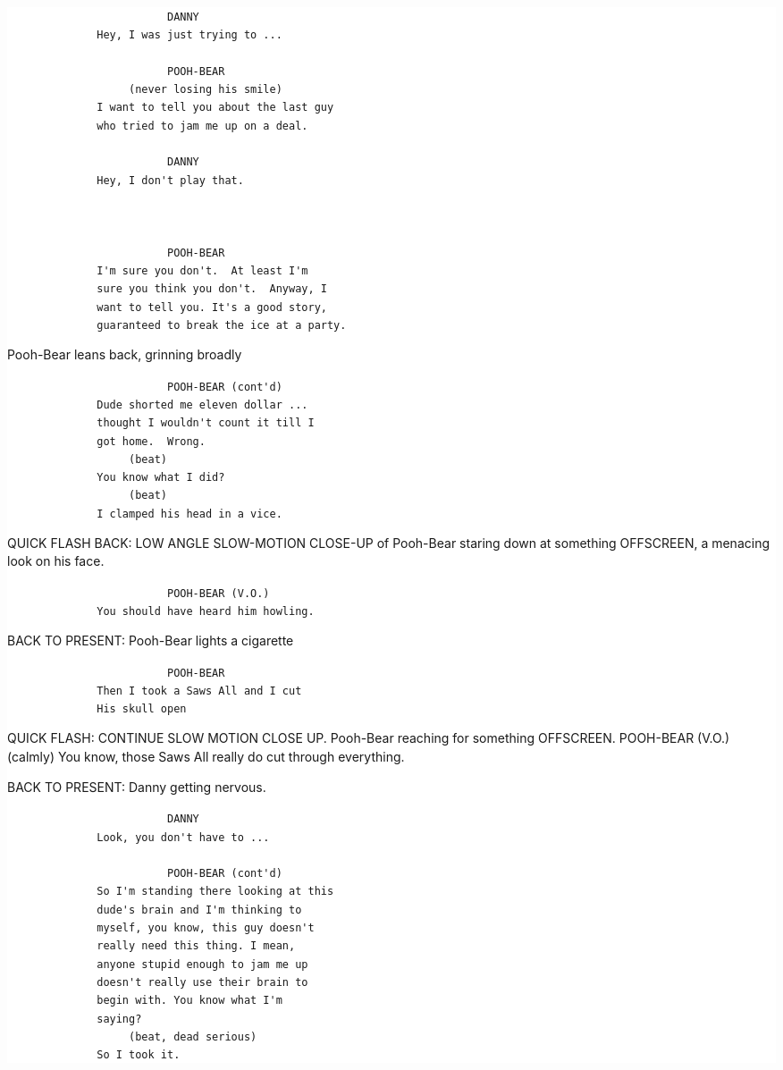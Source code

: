                              DANNY
                  Hey, I was just trying to ...

                             POOH-BEAR
                       (never losing his smile)
                  I want to tell you about the last guy
                  who tried to jam me up on a deal.

                             DANNY
                  Hey, I don't play that.



                             POOH-BEAR
                  I'm sure you don't.  At least I'm
                  sure you think you don't.  Anyway, I
                  want to tell you. It's a good story,
                  guaranteed to break the ice at a party.

Pooh-Bear leans back, grinning broadly

                             POOH-BEAR (cont'd)
                  Dude shorted me eleven dollar ...
                  thought I wouldn't count it till I
                  got home.  Wrong.
                       (beat)
                  You know what I did?
                       (beat)
                  I clamped his head in a vice.

QUICK FLASH BACK: LOW ANGLE SLOW-MOTION CLOSE-UP of Pooh-Bear staring 
down at something OFFSCREEN, a menacing look on his face.

                             POOH-BEAR (V.O.)
                  You should have heard him howling.

BACK TO PRESENT: Pooh-Bear lights a cigarette

                             POOH-BEAR
                  Then I took a Saws All and I cut
                  His skull open

QUICK FLASH: CONTINUE SLOW MOTION CLOSE UP. Pooh-Bear reaching for 
something OFFSCREEN.
                             POOH-BEAR (V.O.)
                       (calmly)
                  You know, those Saws All really do
                  cut through everything.

BACK TO PRESENT: Danny getting nervous.

                             DANNY
                  Look, you don't have to ...

                             POOH-BEAR (cont'd)
                  So I'm standing there looking at this
                  dude's brain and I'm thinking to
                  myself, you know, this guy doesn't
                  really need this thing. I mean,
                  anyone stupid enough to jam me up
                  doesn't really use their brain to
                  begin with. You know what I'm
                  saying?
                       (beat, dead serious)
                  So I took it.
